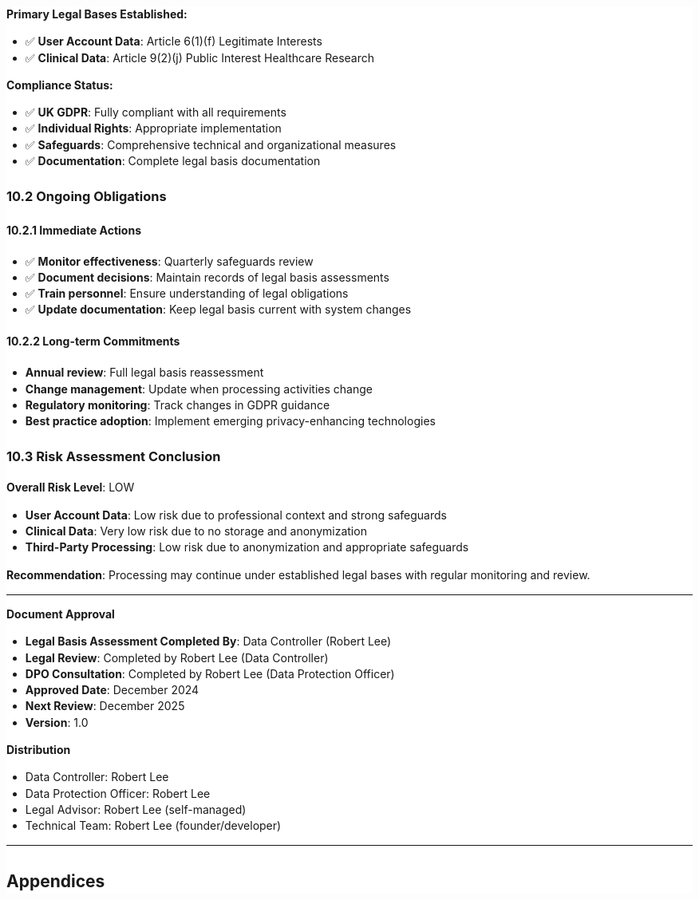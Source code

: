 **Primary Legal Bases Established:**
- ✅ **User Account Data**: Article 6(1)(f) Legitimate Interests
- ✅ **Clinical Data**: Article 9(2)(j) Public Interest Healthcare Research

**Compliance Status:**
- ✅ **UK GDPR**: Fully compliant with all requirements
- ✅ **Individual Rights**: Appropriate implementation
- ✅ **Safeguards**: Comprehensive technical and organizational measures
- ✅ **Documentation**: Complete legal basis documentation

### 10.2 Ongoing Obligations

#### 10.2.1 Immediate Actions
- ✅ **Monitor effectiveness**: Quarterly safeguards review
- ✅ **Document decisions**: Maintain records of legal basis assessments
- ✅ **Train personnel**: Ensure understanding of legal obligations
- ✅ **Update documentation**: Keep legal basis current with system changes

#### 10.2.2 Long-term Commitments
- **Annual review**: Full legal basis reassessment
- **Change management**: Update when processing activities change
- **Regulatory monitoring**: Track changes in GDPR guidance
- **Best practice adoption**: Implement emerging privacy-enhancing technologies

### 10.3 Risk Assessment Conclusion

**Overall Risk Level**: LOW
- **User Account Data**: Low risk due to professional context and strong safeguards
- **Clinical Data**: Very low risk due to no storage and anonymization
- **Third-Party Processing**: Low risk due to anonymization and appropriate safeguards

**Recommendation**: Processing may continue under established legal bases with regular monitoring and review.

---

**Document Approval**
- **Legal Basis Assessment Completed By**: Data Controller (Robert Lee)
- **Legal Review**: Completed by Robert Lee (Data Controller)
- **DPO Consultation**: Completed by Robert Lee (Data Protection Officer)
- **Approved Date**: December 2024
- **Next Review**: December 2025
- **Version**: 1.0

**Distribution**
- Data Controller: Robert Lee
- Data Protection Officer: Robert Lee
- Legal Advisor: Robert Lee (self-managed)
- Technical Team: Robert Lee (founder/developer)

---

## Appendices
